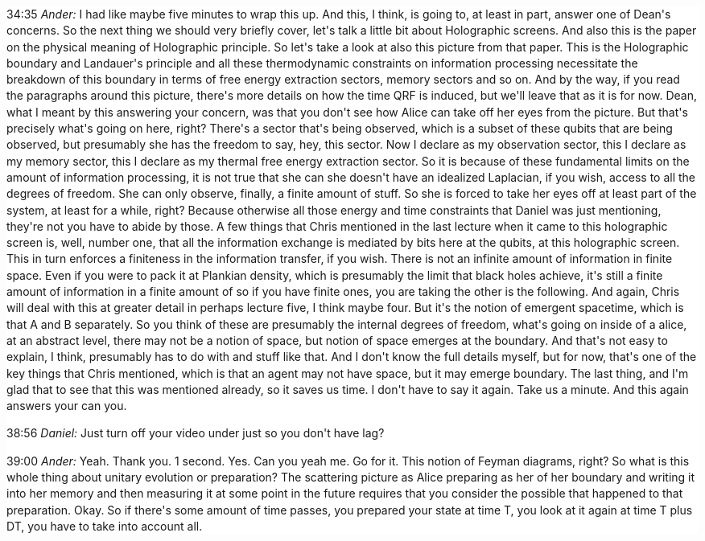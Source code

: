 34:35 _Ander:_
I had like maybe five minutes to wrap this up.
And this, I think, is going to, at least in part, answer one of Dean's concerns.
So the next thing we should very briefly cover, let's talk a little bit about Holographic screens.
And also this is the paper on the physical meaning of Holographic principle.
So let's take a look at also this picture from that paper.
This is the Holographic boundary and Landauer's principle and all these thermodynamic constraints on information processing necessitate the breakdown of this boundary in terms of free energy extraction sectors, memory sectors and so on.
And by the way, if you read the paragraphs around this picture, there's more details on how the time QRF is induced, but we'll leave that as it is for now.
Dean, what I meant by this answering your concern, was that you don't see how Alice can take off her eyes from the picture.
But that's precisely what's going on here, right?
There's a sector that's being observed, which is a subset of these qubits that are being observed, but presumably she has the freedom to say, hey, this sector.
Now I declare as my observation sector, this I declare as my memory sector, this I declare as my thermal free energy extraction sector.
So it is because of these fundamental limits on the amount of information processing, it is not true that she can she doesn't have an idealized Laplacian, if you wish, access to all the degrees of freedom.
She can only observe, finally, a finite amount of stuff.
So she is forced to take her eyes off at least part of the system, at least for a while, right?
Because otherwise all those energy and time constraints that Daniel was just mentioning, they're not you have to abide by those.
A few things that Chris mentioned in the last lecture when it came to this holographic screen is, well, number one, that all the information exchange is mediated by bits here at the qubits, at this holographic screen.
This in turn enforces a finiteness in the information transfer, if you wish.
There is not an infinite amount of information in finite space.
Even if you were to pack it at Plankian density, which is presumably the limit that black holes achieve, it's still a finite amount of information in a finite amount of so if you have finite ones, you are taking the other is the following.
And again, Chris will deal with this at greater detail in perhaps lecture five, I think maybe four.
But it's the notion of emergent spacetime, which is that A and B separately.
So you think of these are presumably the internal degrees of freedom, what's going on inside of a alice, at an abstract level, there may not be a notion of space, but notion of space emerges at the boundary.
And that's not easy to explain, I think, presumably has to do with and stuff like that.
And I don't know the full details myself, but for now, that's one of the key things that Chris mentioned, which is that an agent may not have space, but it may emerge boundary.
The last thing, and I'm glad that to see that this was mentioned already, so it saves us time.
I don't have to say it again.
Take us a minute.
And this again answers your can you.

38:56 _Daniel:_
Just turn off your video under just so you don't have lag?

39:00 _Ander:_
Yeah.
Thank you.
1 second.
Yes.
Can you yeah me.
Go for it.
This notion of Feyman diagrams, right?
So what is this whole thing about unitary evolution or preparation?
The scattering picture as Alice preparing as her of her boundary and writing it into her memory and then measuring it at some point in the future requires that you consider the possible that happened to that preparation.
Okay.
So if there's some amount of time passes, you prepared your state at time T, you look at it again at time T plus DT, you have to take into account all.